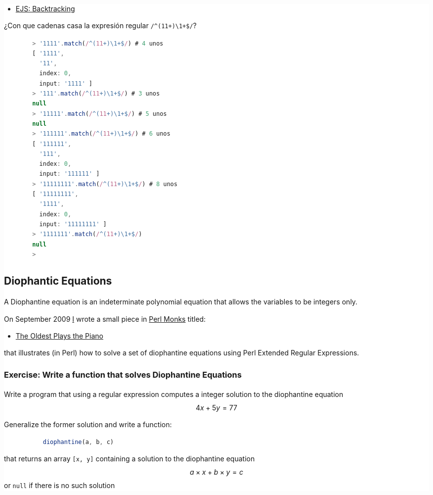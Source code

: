 - [EJS: Backtracking](https://eloquentjavascript.net/09_regexp.html#h_NFMtGK0tD3)

¿Con que cadenas casa la expresión regular `/^(11+)\1+$/`?

```js
        > '1111'.match(/^(11+)\1+$/) # 4 unos
        [ '1111',
          '11',
          index: 0,
          input: '1111' ]
        > '111'.match(/^(11+)\1+$/) # 3 unos
        null
        > '11111'.match(/^(11+)\1+$/) # 5 unos
        null
        > '111111'.match(/^(11+)\1+$/) # 6 unos
        [ '111111',
          '111',
          index: 0,
          input: '111111' ]
        > '11111111'.match(/^(11+)\1+$/) # 8 unos
        [ '11111111',
          '1111',
          index: 0,
          input: '11111111' ]
        > '1111111'.match(/^(11+)\1+$/)
        null
        > 
```

## Diophantic Equations

A Diophantine equation is an indeterminate polynomial equation that allows the variables to be integers only.

On September 2009 [I](https://www.perlmonks.org/?node_id=626604) wrote a small piece in [Perl Monks](https://www.perlmonks.org) titled:

* [The Oldest Plays the Piano](https://www.perlmonks.org/?node_id=796576)

that illustrates (in Perl) how to solve a set of diophantine equations
using Perl Extended Regular Expressions. 

### Exercise: Write a function  that solves Diophantine Equations

Write a program that using a regular expression computes a integer solution
to the diophantine equation $$4x+5y=77$$

Generalize the former solution and write a function:

```js
           diophantine(a, b, c)
```

that returns an array `[x, y]` containing a
solution to the diophantine equation
$$a \times x + b \times y = c$$
or `null` if there is no such solution
